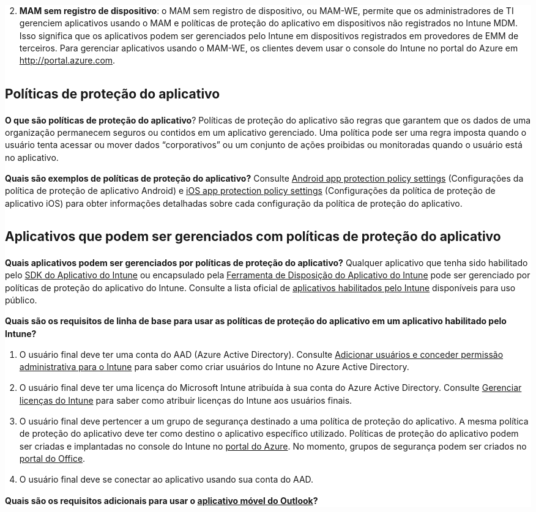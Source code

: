   2. **MAM sem registro de dispositivo**: o MAM sem registro de dispositivo, ou MAM-WE, permite que os administradores de TI gerenciem aplicativos usando o MAM e políticas de proteção do aplicativo em dispositivos não registrados no Intune MDM. Isso significa que os aplicativos podem ser gerenciados pelo Intune em dispositivos registrados em provedores de EMM de terceiros. Para gerenciar aplicativos usando o MAM-WE, os clientes devem usar o console do Intune no portal do Azure em http://portal.azure.com.


## <a name="app-protection-policies"></a>Políticas de proteção do aplicativo

**O que são políticas de proteção do aplicativo**? Políticas de proteção do aplicativo são regras que garantem que os dados de uma organização permanecem seguros ou contidos em um aplicativo gerenciado. Uma política pode ser uma regra imposta quando o usuário tenta acessar ou mover dados “corporativos” ou um conjunto de ações proibidas ou monitoradas quando o usuário está no aplicativo.

**Quais são exemplos de políticas de proteção do aplicativo?** Consulte [Android app protection policy settings](../deploy-use/android-mam-policy-settings.md) (Configurações da política de proteção de aplicativo Android) e [iOS app protection policy settings](../deploy-use/ios-mam-policy-settings.md) (Configurações da política de proteção de aplicativo iOS) para obter informações detalhadas sobre cada configuração da política de proteção do aplicativo.

## <a name="apps-you-can-manage-with-app-protection-policies"></a>Aplicativos que podem ser gerenciados com políticas de proteção do aplicativo

**Quais aplicativos podem ser gerenciados por políticas de proteção do aplicativo?** Qualquer aplicativo que tenha sido habilitado pelo [SDK do Aplicativo do Intune](../develop/intune-app-sdk.md) ou encapsulado pela [Ferramenta de Disposição do Aplicativo do Intune](../deploy-use/decide-how-to-prepare-apps-for-mobile-application-management-with-microsoft-intune.md) pode ser gerenciado por políticas de proteção do aplicativo do Intune. Consulte a lista oficial de [aplicativos habilitados pelo Intune](https://www.microsoft.com/en-us/cloud-platform/microsoft-intune-apps) disponíveis para uso público.

**Quais são os requisitos de linha de base para usar as políticas de proteção do aplicativo em um aplicativo habilitado pelo Intune?**
  1. O usuário final deve ter uma conta do AAD (Azure Active Directory). Consulte [Adicionar usuários e conceder permissão administrativa para o Intune](../get-started/start-with-a-paid-subscription-to-microsoft-intune-step-3.md) para saber como criar usuários do Intune no Azure Active Directory.

  2. O usuário final deve ter uma licença do Microsoft Intune atribuída à sua conta do Azure Active Directory. Consulte [Gerenciar licenças do Intune](../get-started/start-with-a-paid-subscription-to-microsoft-intune-step-4.md) para saber como atribuir licenças do Intune aos usuários finais.

  3. O usuário final deve pertencer a um grupo de segurança destinado a uma política de proteção do aplicativo. A mesma política de proteção do aplicativo deve ter como destino o aplicativo específico utilizado. Políticas de proteção do aplicativo podem ser criadas e implantadas no console do Intune no [portal do Azure](http://portal.azure.com). No momento, grupos de segurança podem ser criados no [portal do Office](http://portal.office.com).

  4. O usuário final deve se conectar ao aplicativo usando sua conta do AAD.

**Quais são os requisitos adicionais para usar o [aplicativo móvel do Outlook](https://www.microsoft.com/en-us/outlook-com/mobile/)?**
